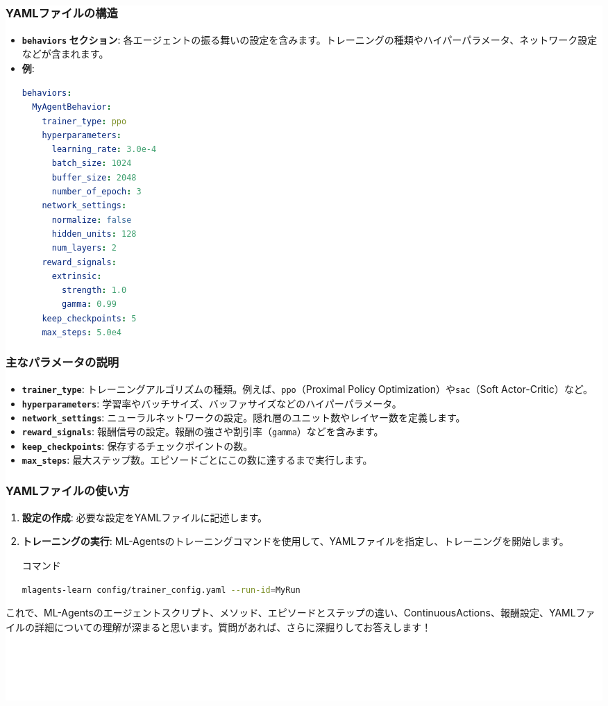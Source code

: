 ### YAMLファイルの構造

- **`behaviors` セクション**: 各エージェントの振る舞いの設定を含みます。トレーニングの種類やハイパーパラメータ、ネットワーク設定などが含まれます。
- **例**:
  ```yaml
  behaviors:
    MyAgentBehavior:
      trainer_type: ppo
      hyperparameters:
        learning_rate: 3.0e-4
        batch_size: 1024
        buffer_size: 2048
        number_of_epoch: 3
      network_settings:
        normalize: false
        hidden_units: 128
        num_layers: 2
      reward_signals:
        extrinsic:
          strength: 1.0
          gamma: 0.99
      keep_checkpoints: 5
      max_steps: 5.0e4
  ```

### 主なパラメータの説明

- **`trainer_type`**: トレーニングアルゴリズムの種類。例えば、`ppo`（Proximal Policy Optimization）や`sac`（Soft Actor-Critic）など。
- **`hyperparameters`**: 学習率やバッチサイズ、バッファサイズなどのハイパーパラメータ。
- **`network_settings`**: ニューラルネットワークの設定。隠れ層のユニット数やレイヤー数を定義します。
- **`reward_signals`**: 報酬信号の設定。報酬の強さや割引率（`gamma`）などを含みます。
- **`keep_checkpoints`**: 保存するチェックポイントの数。
- **`max_steps`**: 最大ステップ数。エピソードごとにこの数に達するまで実行します。

### YAMLファイルの使い方

1. **設定の作成**: 必要な設定をYAMLファイルに記述します。
2. **トレーニングの実行**: ML-Agentsのトレーニングコマンドを使用して、YAMLファイルを指定し、トレーニングを開始します。

   コマンド
   ```bash
   mlagents-learn config/trainer_config.yaml --run-id=MyRun
   ```

これで、ML-Agentsのエージェントスクリプト、メソッド、エピソードとステップの違い、ContinuousActions、報酬設定、YAMLファイルの詳細についての理解が深まると思います。質問があれば、さらに深掘りしてお答えします！

<br>

<br>

<br>

<br>
